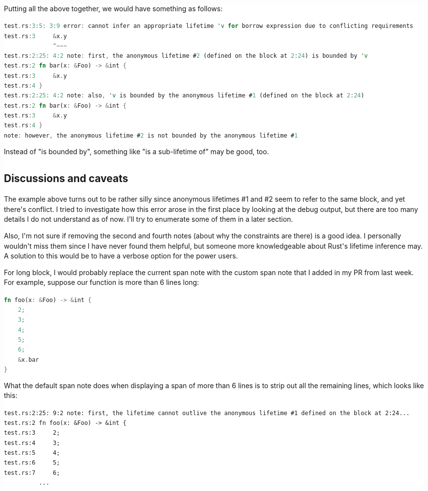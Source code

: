 Putting all the above together, we would have something as follows:

```rust
test.rs:3:5: 3:9 error: cannot infer an appropriate lifetime 'v for borrow expression due to conflicting requirements
test.rs:3     &x.y
              ^~~~
test.rs:2:25: 4:2 note: first, the anonymous lifetime #2 (defined on the block at 2:24) is bounded by 'v
test.rs:2 fn bar(x: &Foo) -> &int {
test.rs:3     &x.y
test.rs:4 }
test.rs:2:25: 4:2 note: also, 'v is bounded by the anonymous lifetime #1 (defined on the block at 2:24)
test.rs:2 fn bar(x: &Foo) -> &int {
test.rs:3     &x.y
test.rs:4 }
note: however, the anonymous lifetime #2 is not bounded by the anonymous lifetime #1
```

Instead of "is bounded by", something like "is a sub-lifetime of" may be good, too.

## Discussions and caveats

The example above turns out to be rather silly since anonymous lifetimes #1 and #2 seem to refer to the same block, and yet there's conflict. I tried to investigate how this error arose in the first place by looking at the debug output, but there are too many details I do not understand as of now. I'll try to enumerate some of them in a later section.

Also, I'm not sure if removing the second and fourth notes (about why the constraints are there) is a good idea. I personally wouldn't miss them since I have never found them helpful, but someone more knowledgeable about Rust's lifetime inference may. A solution to this would be to have a verbose option for the power users.

For long block, I would probably replace the current span note with the custom span note that I added in my PR from last week. For example, suppose our function is more than 6 lines long:

```rust
fn foo(x: &Foo) -> &int {
    2;
    3;
    4;
    5;
    6;
    &x.bar
}
```

What the default span note does when displaying a span of more than 6 lines is to strip out all the remaining lines, which looks like this:

```
test.rs:2:25: 9:2 note: first, the lifetime cannot outlive the anonymous lifetime #1 defined on the block at 2:24...
test.rs:2 fn foo(x: &Foo) -> &int {
test.rs:3     2;
test.rs:4     3;
test.rs:5     4;
test.rs:6     5;
test.rs:7     6;
          ...
```
